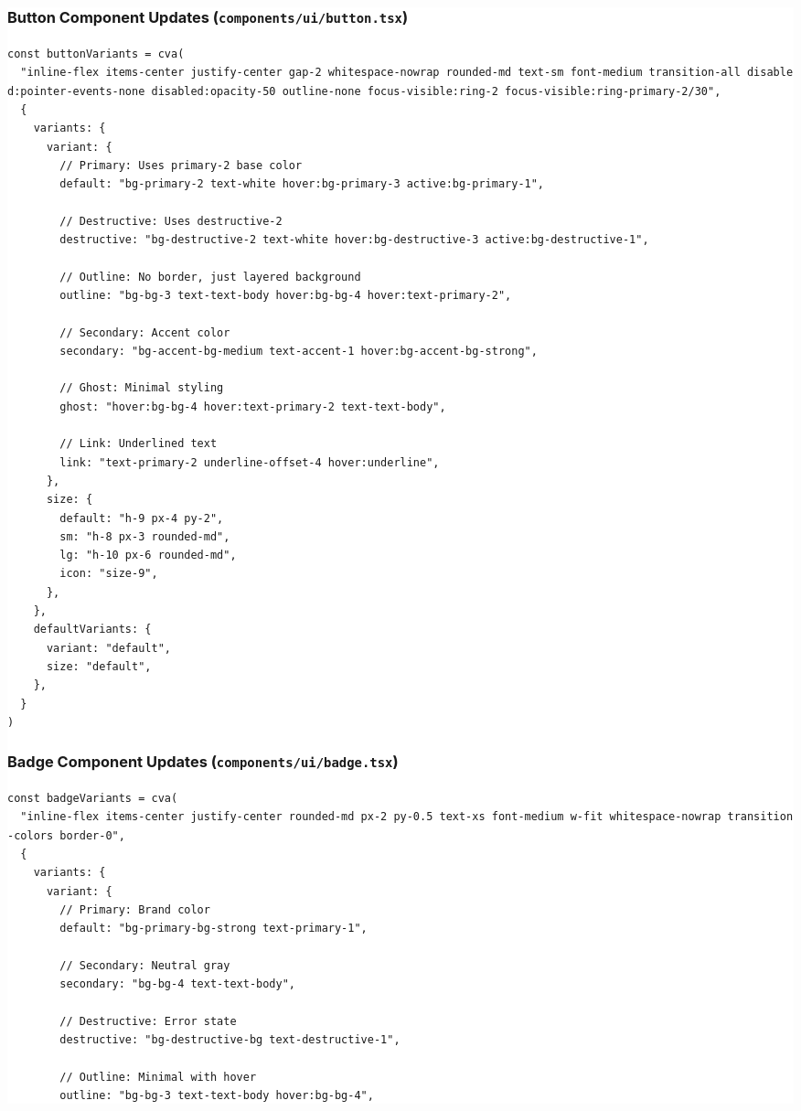 ### Button Component Updates (`components/ui/button.tsx`)

```tsx
const buttonVariants = cva(
  "inline-flex items-center justify-center gap-2 whitespace-nowrap rounded-md text-sm font-medium transition-all disabled:pointer-events-none disabled:opacity-50 outline-none focus-visible:ring-2 focus-visible:ring-primary-2/30",
  {
    variants: {
      variant: {
        // Primary: Uses primary-2 base color
        default: "bg-primary-2 text-white hover:bg-primary-3 active:bg-primary-1",

        // Destructive: Uses destructive-2
        destructive: "bg-destructive-2 text-white hover:bg-destructive-3 active:bg-destructive-1",

        // Outline: No border, just layered background
        outline: "bg-bg-3 text-text-body hover:bg-bg-4 hover:text-primary-2",

        // Secondary: Accent color
        secondary: "bg-accent-bg-medium text-accent-1 hover:bg-accent-bg-strong",

        // Ghost: Minimal styling
        ghost: "hover:bg-bg-4 hover:text-primary-2 text-text-body",

        // Link: Underlined text
        link: "text-primary-2 underline-offset-4 hover:underline",
      },
      size: {
        default: "h-9 px-4 py-2",
        sm: "h-8 px-3 rounded-md",
        lg: "h-10 px-6 rounded-md",
        icon: "size-9",
      },
    },
    defaultVariants: {
      variant: "default",
      size: "default",
    },
  }
)
```

### Badge Component Updates (`components/ui/badge.tsx`)

```tsx
const badgeVariants = cva(
  "inline-flex items-center justify-center rounded-md px-2 py-0.5 text-xs font-medium w-fit whitespace-nowrap transition-colors border-0",
  {
    variants: {
      variant: {
        // Primary: Brand color
        default: "bg-primary-bg-strong text-primary-1",

        // Secondary: Neutral gray
        secondary: "bg-bg-4 text-text-body",

        // Destructive: Error state
        destructive: "bg-destructive-bg text-destructive-1",

        // Outline: Minimal with hover
        outline: "bg-bg-3 text-text-body hover:bg-bg-4",

```